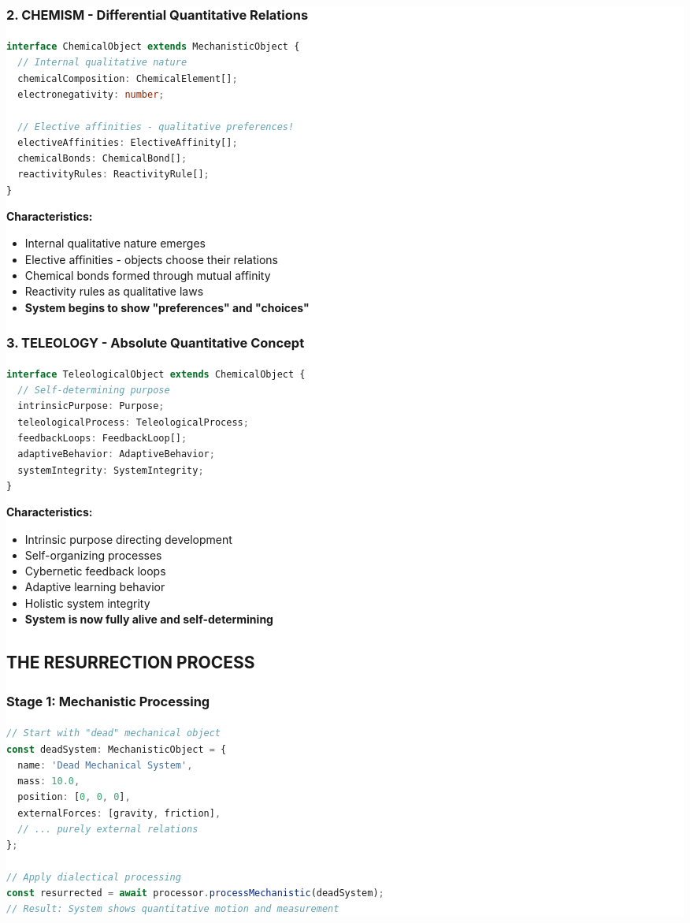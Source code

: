 ### 2. CHEMISM - Differential Quantitative Relations
```typescript
interface ChemicalObject extends MechanisticObject {
  // Internal qualitative nature
  chemicalComposition: ChemicalElement[];
  electronegativity: number;
  
  // Elective affinities - qualitative preferences!
  electiveAffinities: ElectiveAffinity[];
  chemicalBonds: ChemicalBond[];
  reactivityRules: ReactivityRule[];
}
```

**Characteristics:**
- Internal qualitative nature emerges
- Elective affinities - objects choose their relations
- Chemical bonds formed through mutual affinity
- Reactivity rules as qualitative laws
- **System begins to show "preferences" and "choices"**

### 3. TELEOLOGY - Absolute Quantitative Concept
```typescript
interface TeleologicalObject extends ChemicalObject {
  // Self-determining purpose
  intrinsicPurpose: Purpose;
  teleologicalProcess: TeleologicalProcess;
  feedbackLoops: FeedbackLoop[];
  adaptiveBehavior: AdaptiveBehavior;
  systemIntegrity: SystemIntegrity;
}
```

**Characteristics:**
- Intrinsic purpose directing development
- Self-organizing processes
- Cybernetic feedback loops
- Adaptive learning behavior
- Holistic system integrity
- **System is now fully alive and self-determining**

## THE RESURRECTION PROCESS

### Stage 1: Mechanistic Processing
```typescript
// Start with "dead" mechanical object
const deadSystem: MechanisticObject = {
  name: 'Dead Mechanical System',
  mass: 10.0,
  position: [0, 0, 0],
  externalForces: [gravity, friction],
  // ... purely external relations
};

// Apply dialectical processing
const resurrected = await processor.processMechanistic(deadSystem);
// Result: System shows quantitative motion and measurement
```
